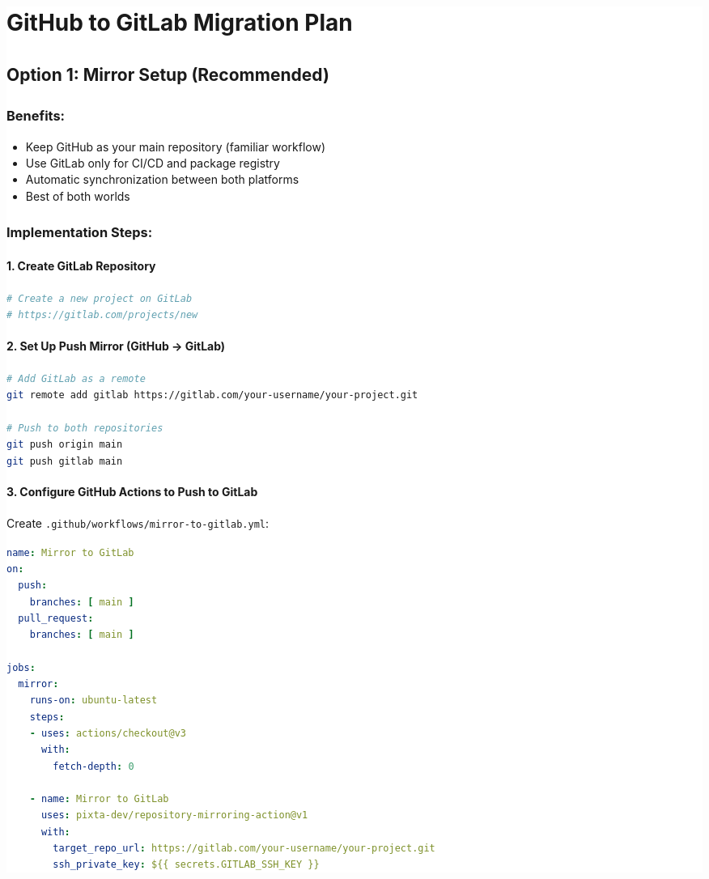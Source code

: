 # GitHub to GitLab Migration Plan

## Option 1: Mirror Setup (Recommended)

### Benefits:
- Keep GitHub as your main repository (familiar workflow)
- Use GitLab only for CI/CD and package registry
- Automatic synchronization between both platforms
- Best of both worlds

### Implementation Steps:

#### 1. Create GitLab Repository
```bash
# Create a new project on GitLab
# https://gitlab.com/projects/new
```

#### 2. Set Up Push Mirror (GitHub → GitLab)
```bash
# Add GitLab as a remote
git remote add gitlab https://gitlab.com/your-username/your-project.git

# Push to both repositories
git push origin main
git push gitlab main
```

#### 3. Configure GitHub Actions to Push to GitLab
Create `.github/workflows/mirror-to-gitlab.yml`:

```yaml
name: Mirror to GitLab
on:
  push:
    branches: [ main ]
  pull_request:
    branches: [ main ]

jobs:
  mirror:
    runs-on: ubuntu-latest
    steps:
    - uses: actions/checkout@v3
      with:
        fetch-depth: 0
    
    - name: Mirror to GitLab
      uses: pixta-dev/repository-mirroring-action@v1
      with:
        target_repo_url: https://gitlab.com/your-username/your-project.git
        ssh_private_key: ${{ secrets.GITLAB_SSH_KEY }}
```
